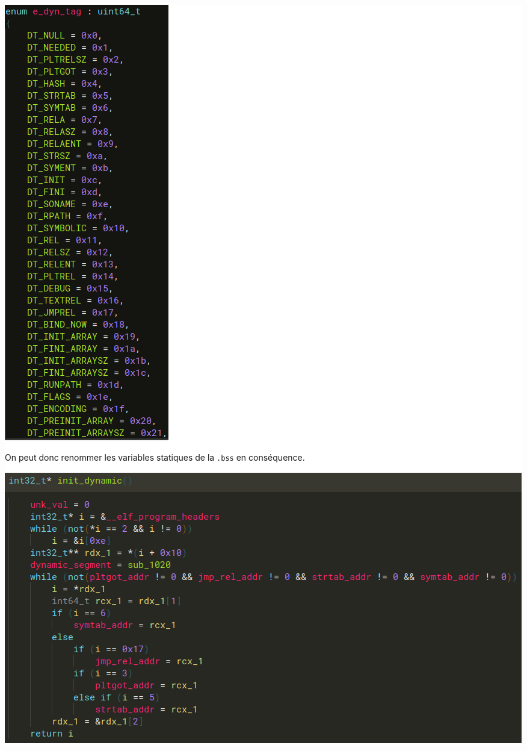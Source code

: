 ![](wu_images/Pasted%20image%2020240511124125.png)

On peut donc renommer les variables statiques de la `.bss` en conséquence.

![](wu_images/Pasted%20image%2020240511124731.png)